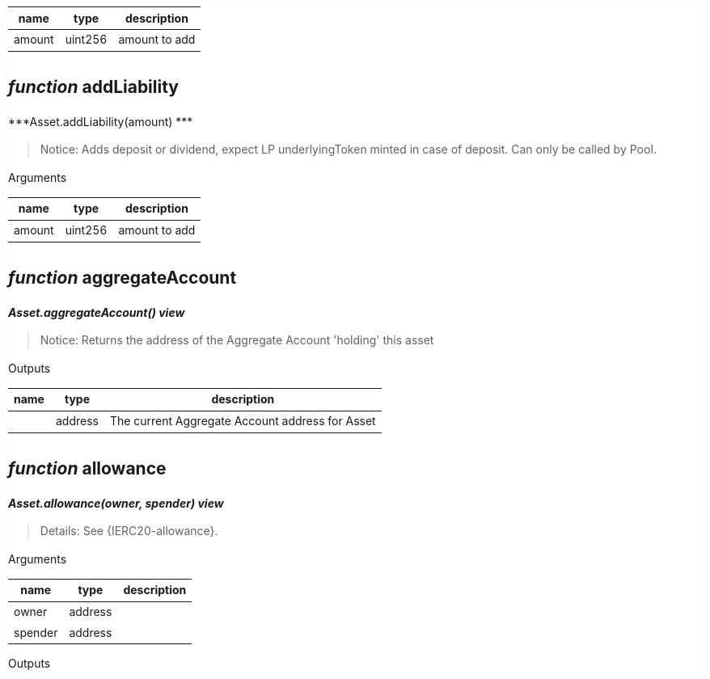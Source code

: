 | **name** | **type** | **description** |
|-|-|-|
| amount | uint256 | amount to add |



## *function* addLiability

***Asset.addLiability(amount) ***

> Notice: Adds deposit or dividend, expect LP underlyingToken minted in case of deposit. Can only be called by Pool.

Arguments

| **name** | **type** | **description** |
|-|-|-|
| amount | uint256 | amount to add |



## *function* aggregateAccount

***Asset.aggregateAccount() view***

> Notice: Returns the address of the Aggregate Account 'holding' this asset

Outputs

| **name** | **type** | **description** |
|-|-|-|
|  | address | The current Aggregate Account address for Asset |



## *function* allowance

***Asset.allowance(owner, spender) view***

> Details: See {IERC20-allowance}.

Arguments

| **name** | **type** | **description** |
|-|-|-|
| owner | address |  |
| spender | address |  |

Outputs

